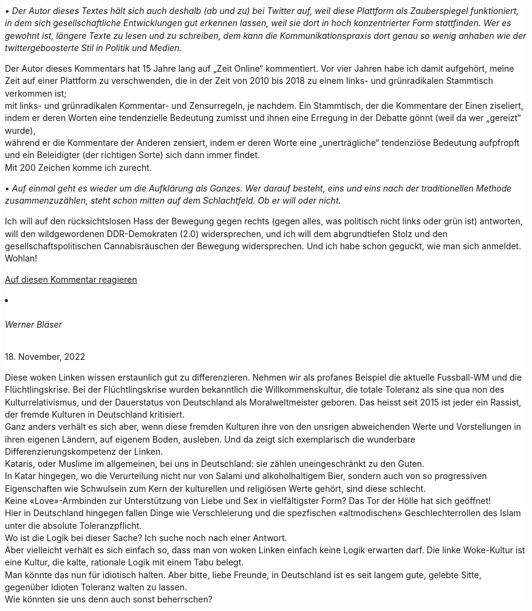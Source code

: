 • *Der Autor dieses Textes hält sich auch deshalb (ab und zu) bei Twitter auf, weil diese Plattform als Zauberspiegel funktioniert, in dem sich gesellschaftliche Entwicklungen gut erkennen lassen, weil sie dort in hoch konzentrierter Form stattfinden. Wer es gewohnt ist, längere Texte zu lesen und zu schreiben, dem kann die Kommunikationspraxis dort genau so wenig anhaben wie der twittergeboosterte Stil in Politik und Medien.*

Der Autor dieses Kommentars hat 15 Jahre lang auf „Zeit Online“ kommentiert. Vor vier Jahren habe ich damit aufgehört, meine Zeit auf einer Plattform zu verschwenden, die in der Zeit von 2010 bis 2018 zu einem links- und grünradikalen Stammtisch verkommen ist;<br>
mit links- und grünradikalen Kommentar- und Zensurregeln, je nachdem. Ein Stammtisch, der die Kommentare der Einen ziseliert, indem er deren Worten eine tendenzielle Bedeutung zumisst und ihnen eine Erregung in der Debatte gönnt (weil da wer „gereizt“ wurde),<br>
während er die Kommentare der Anderen zensiert, indem er deren Worte eine „unerträgliche“ tendenziöse Bedeutung aufpfropft und ein Beleidigter (der richtigen Sorte) sich dann immer findet.<br>
Mit 200 Zeichen komme ich zurecht.

• *Auf einmal geht es wieder um die Aufklärung als Ganzes. Wer darauf besteht, eins und eins nach der traditionellen Methode zusammenzuzählen, steht schon mitten auf dem Schlachtfeld. Ob er will oder nicht.*

Ich will auf den rücksichtslosen Hass der Bewegung gegen rechts (gegen alles, was politisch nicht links oder grün ist) antworten, will den wildgewordenen DDR-Demokraten (2.0) widersprechen, und ich will dem abgrundtiefen Stolz und den gesellschaftspolitischen Cannabisräuschen der Bewegung widersprechen. Und ich habe schon geguckt, wie man sich anmeldet.<br>
Wohlan!

<a rel="nofollow" class="comment-reply-link" href="#comment-118886" data-commentid="118886" data-postid="16354" data-belowelement="comment-118886" data-respondelement="respond" data-replyto="Antworte auf Thomas" aria-label="Antworte auf Thomas">Auf diesen Kommentar reagieren</a> 


</li>
<li class="comment even thread-even depth-1 clearfix" id="li-comment-118891">
<h6 class="author">Werner Bläser</h6> <span class="date">18. November, 2022</span>



Diese woken Linken wissen erstaunlich gut zu differenzieren. Nehmen wir als profanes Beispiel die aktuelle Fussball-WM und die Flüchtlingskrise. Bei der Flüchtlingskrise wurden bekanntlich die Willkommenskultur, die totale Toleranz als sine qua non des Kulturrelativismus, und der Dauerstatus von Deutschland als Moralweltmeister geboren. Das heisst seit 2015 ist jeder ein Rassist, der fremde Kulturen in Deutschland kritisiert.<br>
Ganz anders verhält es sich aber, wenn diese fremden Kulturen ihre von den unsrigen abweichenden Werte und Vorstellungen in ihren eigenen Ländern, auf eigenem Boden, ausleben. Und da zeigt sich exemplarisch die wunderbare Differenzierungskompetenz der Linken.<br>
Kataris, oder Muslime im allgemeinen, bei uns in Deutschland: sie zählen uneingeschränkt zu den Guten.<br>
In Katar hingegen, wo die Verurteilung nicht nur von Salami und alkoholhaltigem Bier, sondern auch von so progressiven Eigenschaften wie Schwulsein zum Kern der kulturellen und religiösen Werte gehört, sind diese schlecht.<br>
Keine «Love»-Armbinden zur Unterstützung von Liebe und Sex in vielfältigster Form? Das Tor der Hölle hat sich geöffnet!<br>
Hier in Deutschland hingegen fallen Dinge wie Verschleierung und die spezfischen «altmodischen» Geschlechterrollen des Islam unter die absolute Toleranzpflicht.<br>
Wo ist die Logik bei dieser Sache? Ich suche noch nach einer Antwort.<br>
Aber vielleicht verhält es sich einfach so, dass man von woken Linken einfach keine Logik erwarten darf. Die linke Woke-Kultur ist eine Kultur, die kalte, rationale Logik mit einem Tabu belegt.<br>
Man könnte das nun für idiotisch halten. Aber bitte, liebe Freunde, in Deutschland ist es seit langem gute, gelebte Sitte, gegenüber Idioten Toleranz walten zu lassen.<br>
Wie könnten sie uns denn auch sonst beherrschen?
